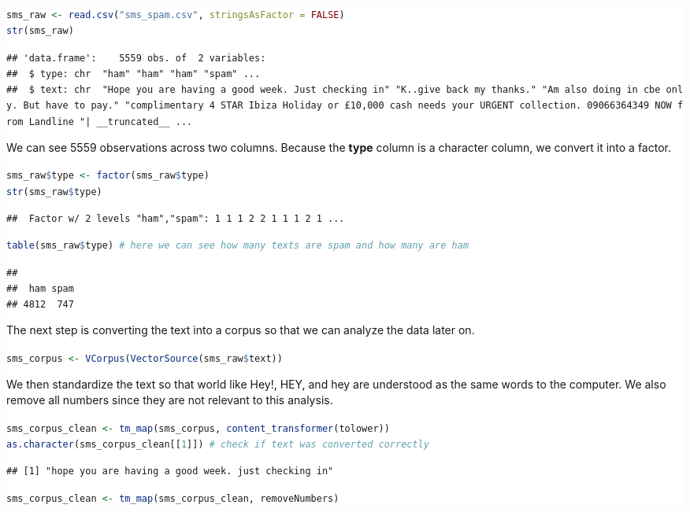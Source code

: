 ``` r
sms_raw <- read.csv("sms_spam.csv", stringsAsFactor = FALSE)
str(sms_raw)
```

    ## 'data.frame':    5559 obs. of  2 variables:
    ##  $ type: chr  "ham" "ham" "ham" "spam" ...
    ##  $ text: chr  "Hope you are having a good week. Just checking in" "K..give back my thanks." "Am also doing in cbe only. But have to pay." "complimentary 4 STAR Ibiza Holiday or £10,000 cash needs your URGENT collection. 09066364349 NOW from Landline "| __truncated__ ...

We can see 5559 observations across two columns. Because the **type**
column is a character column, we convert it into a factor.

``` r
sms_raw$type <- factor(sms_raw$type)
str(sms_raw$type)
```

    ##  Factor w/ 2 levels "ham","spam": 1 1 1 2 2 1 1 1 2 1 ...

``` r
table(sms_raw$type) # here we can see how many texts are spam and how many are ham
```

    ## 
    ##  ham spam 
    ## 4812  747

The next step is converting the text into a corpus so that we can
analyze the data later on.

``` r
sms_corpus <- VCorpus(VectorSource(sms_raw$text))
```

We then standardize the text so that world like Hey!, HEY, and hey are
understood as the same words to the computer. We also remove all numbers
since they are not relevant to this analysis.

``` r
sms_corpus_clean <- tm_map(sms_corpus, content_transformer(tolower))
as.character(sms_corpus_clean[[1]]) # check if text was converted correctly
```

    ## [1] "hope you are having a good week. just checking in"

``` r
sms_corpus_clean <- tm_map(sms_corpus_clean, removeNumbers)
```
